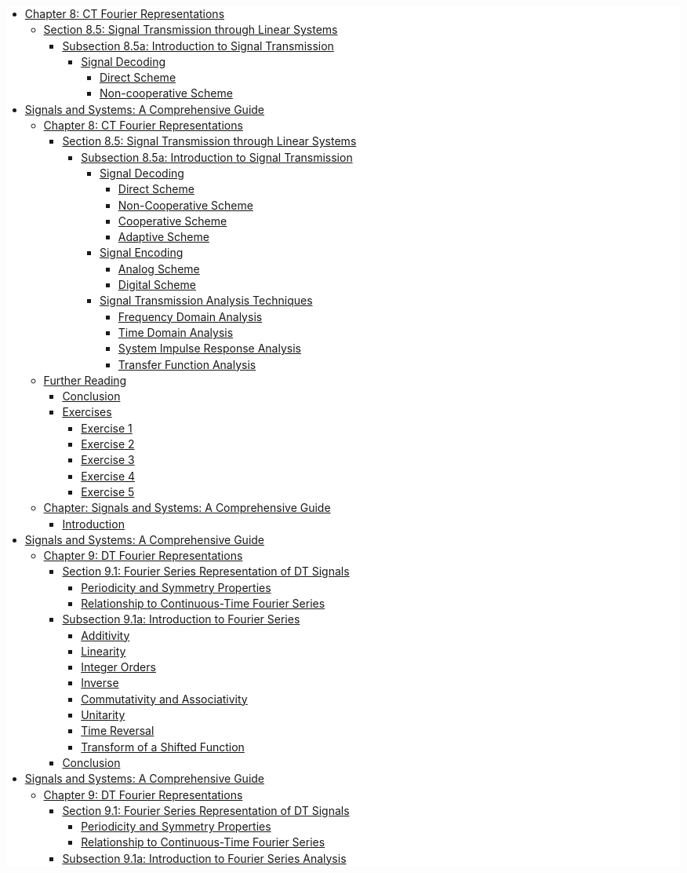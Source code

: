   - [Chapter 8: CT Fourier Representations](#Chapter-8:-CT-Fourier-Representations)
    - [Section 8.5: Signal Transmission through Linear Systems](#Section-8.5:-Signal-Transmission-through-Linear-Systems)
      - [Subsection 8.5a: Introduction to Signal Transmission](#Subsection-8.5a:-Introduction-to-Signal-Transmission)
        - [Signal Decoding](#Signal-Decoding)
          - [Direct Scheme](#Direct-Scheme)
          - [Non-cooperative Scheme](#Non-cooperative-Scheme)
- [Signals and Systems: A Comprehensive Guide](#Signals-and-Systems:-A-Comprehensive-Guide)
  - [Chapter 8: CT Fourier Representations](#Chapter-8:-CT-Fourier-Representations)
    - [Section 8.5: Signal Transmission through Linear Systems](#Section-8.5:-Signal-Transmission-through-Linear-Systems)
      - [Subsection 8.5a: Introduction to Signal Transmission](#Subsection-8.5a:-Introduction-to-Signal-Transmission)
        - [Signal Decoding](#Signal-Decoding)
          - [Direct Scheme](#Direct-Scheme)
          - [Non-Cooperative Scheme](#Non-Cooperative-Scheme)
          - [Cooperative Scheme](#Cooperative-Scheme)
          - [Adaptive Scheme](#Adaptive-Scheme)
        - [Signal Encoding](#Signal-Encoding)
          - [Analog Scheme](#Analog-Scheme)
          - [Digital Scheme](#Digital-Scheme)
        - [Signal Transmission Analysis Techniques](#Signal-Transmission-Analysis-Techniques)
          - [Frequency Domain Analysis](#Frequency-Domain-Analysis)
          - [Time Domain Analysis](#Time-Domain-Analysis)
          - [System Impulse Response Analysis](#System-Impulse-Response-Analysis)
          - [Transfer Function Analysis](#Transfer-Function-Analysis)
  - [Further Reading](#Further-Reading)
    - [Conclusion](#Conclusion)
    - [Exercises](#Exercises)
      - [Exercise 1](#Exercise-1)
      - [Exercise 2](#Exercise-2)
      - [Exercise 3](#Exercise-3)
      - [Exercise 4](#Exercise-4)
      - [Exercise 5](#Exercise-5)
  - [Chapter: Signals and Systems: A Comprehensive Guide](#Chapter:-Signals-and-Systems:-A-Comprehensive-Guide)
    - [Introduction](#Introduction)
- [Signals and Systems: A Comprehensive Guide](#Signals-and-Systems:-A-Comprehensive-Guide)
  - [Chapter 9: DT Fourier Representations](#Chapter-9:-DT-Fourier-Representations)
    - [Section 9.1: Fourier Series Representation of DT Signals](#Section-9.1:-Fourier-Series-Representation-of-DT-Signals)
      - [Periodicity and Symmetry Properties](#Periodicity-and-Symmetry-Properties)
      - [Relationship to Continuous-Time Fourier Series](#Relationship-to-Continuous-Time-Fourier-Series)
    - [Subsection 9.1a: Introduction to Fourier Series](#Subsection-9.1a:-Introduction-to-Fourier-Series)
      - [Additivity](#Additivity)
      - [Linearity](#Linearity)
      - [Integer Orders](#Integer-Orders)
      - [Inverse](#Inverse)
      - [Commutativity and Associativity](#Commutativity-and-Associativity)
      - [Unitarity](#Unitarity)
      - [Time Reversal](#Time-Reversal)
      - [Transform of a Shifted Function](#Transform-of-a-Shifted-Function)
    - [Conclusion](#Conclusion)
- [Signals and Systems: A Comprehensive Guide](#Signals-and-Systems:-A-Comprehensive-Guide)
  - [Chapter 9: DT Fourier Representations](#Chapter-9:-DT-Fourier-Representations)
    - [Section 9.1: Fourier Series Representation of DT Signals](#Section-9.1:-Fourier-Series-Representation-of-DT-Signals)
      - [Periodicity and Symmetry Properties](#Periodicity-and-Symmetry-Properties)
      - [Relationship to Continuous-Time Fourier Series](#Relationship-to-Continuous-Time-Fourier-Series)
    - [Subsection 9.1a: Introduction to Fourier Series Analysis](#Subsection-9.1a:-Introduction-to-Fourier-Series-Analysis)